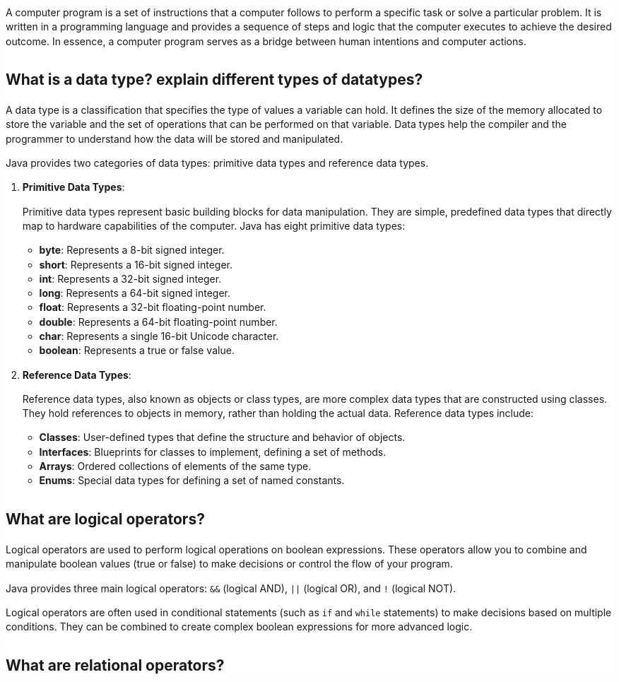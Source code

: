 A computer program is a set of instructions that a computer follows to perform a specific task or solve a particular problem. It is written in a programming language and provides a sequence of steps and logic that the computer executes to achieve the desired outcome. In essence, a computer program serves as a bridge between human intentions and computer actions.

## What is a data type? explain different types of datatypes?

A data type is a classification that specifies the type of values a variable can hold. It defines the size of the memory allocated to store the variable and the set of operations that can be performed on that variable. Data types help the compiler and the programmer to understand how the data will be stored and manipulated.

Java provides two categories of data types: primitive data types and reference data types.

1. **Primitive Data Types**:

   Primitive data types represent basic building blocks for data manipulation. They are simple, predefined data types that directly map to hardware capabilities of the computer. Java has eight primitive data types:

   - **byte**: Represents a 8-bit signed integer.
   - **short**: Represents a 16-bit signed integer.
   - **int**: Represents a 32-bit signed integer.
   - **long**: Represents a 64-bit signed integer.
   - **float**: Represents a 32-bit floating-point number.
   - **double**: Represents a 64-bit floating-point number.
   - **char**: Represents a single 16-bit Unicode character.
   - **boolean**: Represents a true or false value.

2. **Reference Data Types**:

   Reference data types, also known as objects or class types, are more complex data types that are constructed using classes. They hold references to objects in memory, rather than holding the actual data. Reference data types include:

   - **Classes**: User-defined types that define the structure and behavior of objects.
   - **Interfaces**: Blueprints for classes to implement, defining a set of methods.
   - **Arrays**: Ordered collections of elements of the same type.
   - **Enums**: Special data types for defining a set of named constants.

## What are logical operators?

Logical operators are used to perform logical operations on boolean expressions. These operators allow you to combine and manipulate boolean values (true or false) to make decisions or control the flow of your program. 

Java provides three main logical operators: `&&` (logical AND), `||` (logical OR), and `!` (logical NOT).

Logical operators are often used in conditional statements (such as `if` and `while` statements) to make decisions based on multiple conditions. They can be combined to create complex boolean expressions for more advanced logic.

## What are relational operators?
